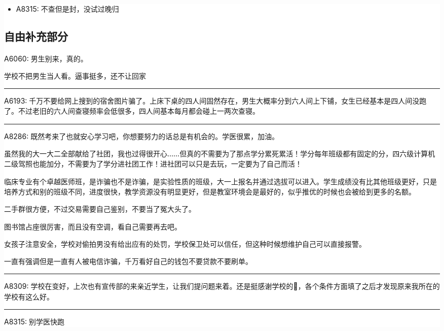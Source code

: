 - A8315: 不查但是封，没试过晚归

## 自由补充部分

A6060: 男生别来，真的。

学校不把男生当人看。逼事挺多，还不让回家

***

A6193: 千万不要给网上搜到的宿舍图片骗了。上床下桌的四人间固然存在，男生大概率分到六人间上下铺，女生已经基本是四人间没跑了。不过老旧的六人间查寝频率会低很多，四人间基本每月都会碰上一两次查寝。

***

A8286: 既然考来了也就安心学习吧，你想要努力的话总是有机会的。学医很累，加油。

虽然我的大一大二全部献给了社团，我也过得很开心……但真的不需要为了那点学分累死累活！学分每年班级都有固定的分，四六级计算机二级驾照也能加分，不需要为了学分进社团工作！进社团可以只是去玩，一定要为了自己而活！

临床专业有个卓越医师班，是诈骗也不是诈骗，是实验性质的班级，大一上报名并通过选拔可以进入。学生成绩没有比其他班级更好，只是培养方式和别的班级不同，进度很快，教学资源没有明显更好，但是教室环境会是最好的，似乎推优的时候也会被给到更多的名额。

二手群很方便，不过交易需要自己鉴别，不要当了冤大头了。

图书馆占座很厉害，而且没有空调，看自己需要再去吧。

女孩子注意安全，学校对偷拍男没有给出应有的处罚，学校保卫处可以信任，但这种时候想维护自己可以直接报警。

一直有强调但是一直有人被电信诈骗，千万看好自己的钱包不要贷款不要刷单。

***

A8309: 学校在变好，上次也有宣传部的来亲近学生，让我们提问题来着。还是挺感谢学校的🥰，各个条件方面填了之后才发现原来我所在的学校有这么好。

***

A8315: 别学医快跑